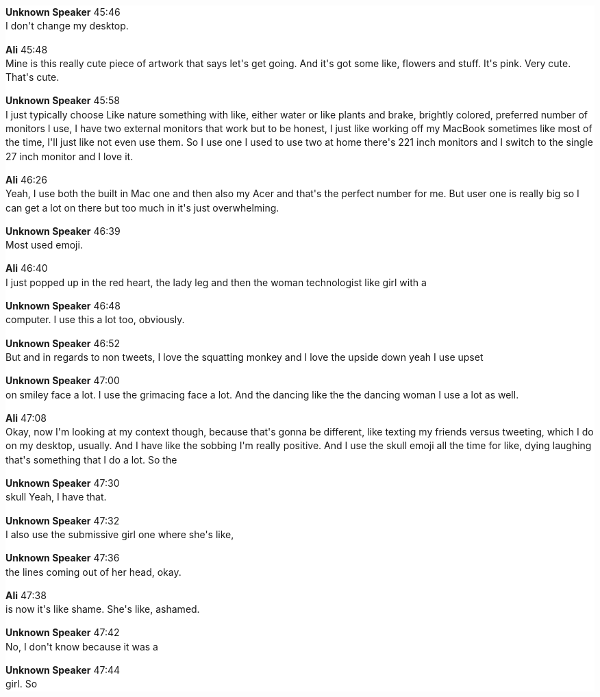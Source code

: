 **Unknown Speaker**  45:46  
I don't change my desktop.

**Ali**  45:48  
Mine is this really cute piece of artwork that says let's get going. And it's got some like, flowers and stuff. It's pink. Very cute. That's cute.

**Unknown Speaker**  45:58  
I just typically choose Like nature something with like, either water or like plants and brake, brightly colored, preferred number of monitors I use, I have two external monitors that work but to be honest, I just like working off my MacBook sometimes like most of the time, I'll just like not even use them. So I use one I used to use two at home there's 221 inch monitors and I switch to the single 27 inch monitor and I love it.

**Ali**  46:26  
Yeah, I use both the built in Mac one and then also my Acer and that's the perfect number for me. But user one is really big so I can get a lot on there but too much in it's just overwhelming.

**Unknown Speaker**  46:39  
Most used emoji.

**Ali**  46:40  
I just popped up in the red heart, the lady leg and then the woman technologist like girl with a

**Unknown Speaker**  46:48  
computer. I use this a lot too, obviously.

**Unknown Speaker**  46:52  
But and in regards to non tweets, I love the squatting monkey and I love the upside down yeah I use upset

**Unknown Speaker**  47:00  
on smiley face a lot. I use the grimacing face a lot. And the dancing like the the dancing woman I use a lot as well.

**Ali**  47:08  
Okay, now I'm looking at my context though, because that's gonna be different, like texting my friends versus tweeting, which I do on my desktop, usually. And I have like the sobbing I'm really positive. And I use the skull emoji all the time for like, dying laughing that's something that I do a lot. So the

**Unknown Speaker**  47:30  
skull Yeah, I have that.

**Unknown Speaker**  47:32  
I also use the submissive girl one where she's like,

**Unknown Speaker**  47:36  
the lines coming out of her head, okay.

**Ali**  47:38  
is now it's like shame. She's like, ashamed.

**Unknown Speaker**  47:42  
No, I don't know because it was a

**Unknown Speaker**  47:44  
girl. So
